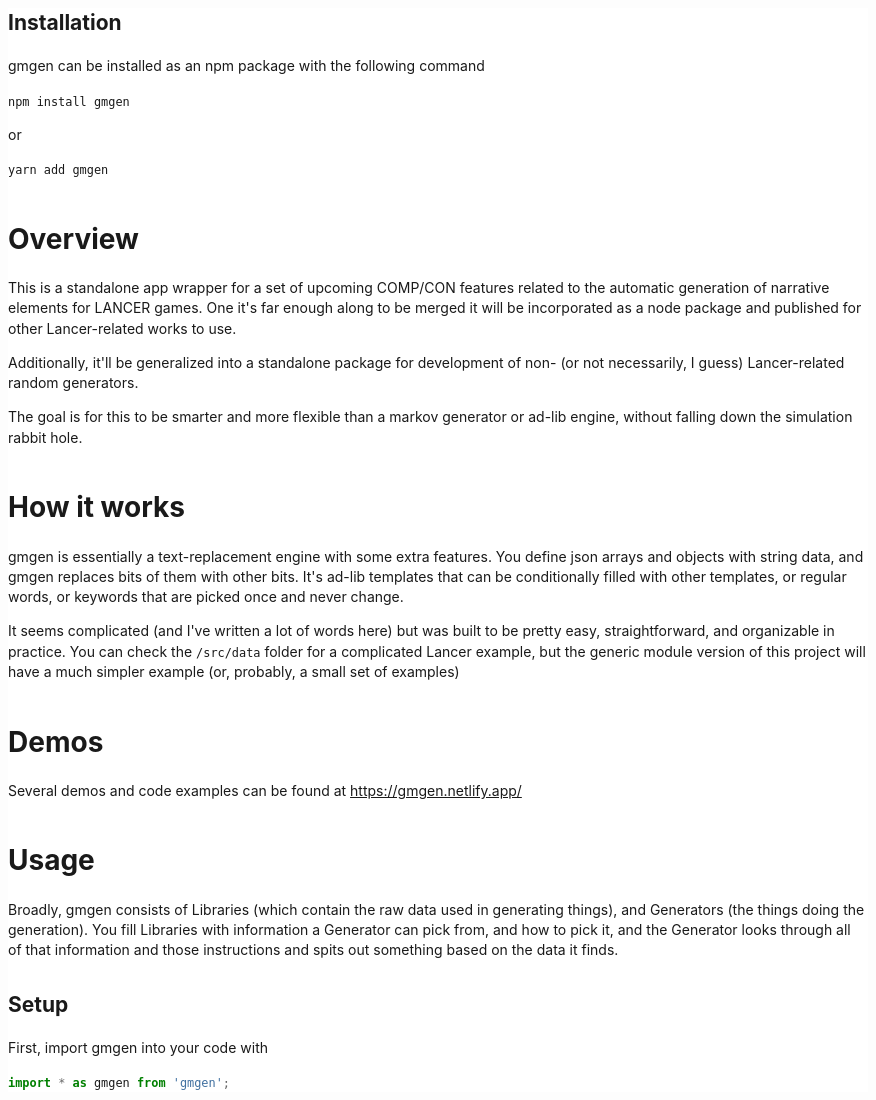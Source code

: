 ## Installation

gmgen can be installed as an npm package with the following command

`npm install gmgen`

or

`yarn add gmgen`

# Overview

This is a standalone app wrapper for a set of upcoming COMP/CON features related to the automatic generation of narrative elements for LANCER games. One it's far enough along to be merged it will be incorporated as a node package and published for other Lancer-related works to use.

Additionally, it'll be generalized into a standalone package for development of non- (or not necessarily, I guess) Lancer-related random generators.

The goal is for this to be smarter and more flexible than a markov generator or ad-lib engine, without falling down the simulation rabbit hole.

# How it works

gmgen is essentially a text-replacement engine with some extra features. You define json arrays and objects with string data, and gmgen replaces bits of them with other bits. It's ad-lib templates that can be conditionally filled with other templates, or regular words, or keywords that are picked once and never change.

It seems complicated (and I've written a lot of words here) but was built to be pretty easy, straightforward, and organizable in practice. You can check the `/src/data` folder for a complicated Lancer example, but the generic module version of this project will have a much simpler example (or, probably, a small set of examples)

# Demos

Several demos and code examples can be found at https://gmgen.netlify.app/

# Usage

Broadly, gmgen consists of Libraries (which contain the raw data used in generating things), and Generators (the things doing the generation). You fill Libraries with information a Generator can pick from, and how to pick it, and the Generator looks through all of that information and those instructions and spits out something based on the data it finds.

## Setup

First, import gmgen into your code with

```ts
import * as gmgen from 'gmgen';
```
